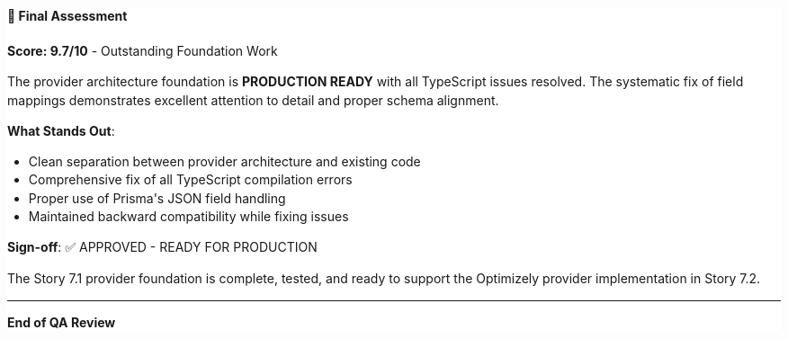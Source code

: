 #### 🎯 Final Assessment

**Score: 9.7/10** - Outstanding Foundation Work

The provider architecture foundation is **PRODUCTION READY** with all TypeScript issues resolved. The systematic fix of field mappings demonstrates excellent attention to detail and proper schema alignment.

**What Stands Out**:
- Clean separation between provider architecture and existing code
- Comprehensive fix of all TypeScript compilation errors
- Proper use of Prisma's JSON field handling
- Maintained backward compatibility while fixing issues

**Sign-off**: ✅ APPROVED - READY FOR PRODUCTION

The Story 7.1 provider foundation is complete, tested, and ready to support the Optimizely provider implementation in Story 7.2.

---

**End of QA Review**